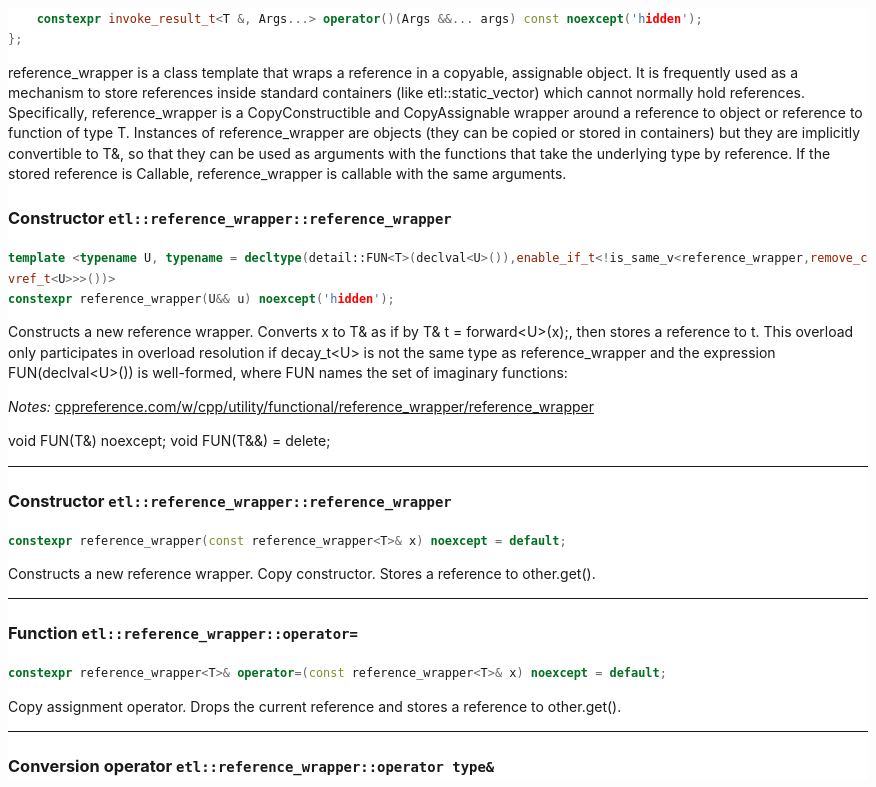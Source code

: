 ``` cpp
    constexpr invoke_result_t<T &, Args...> operator()(Args &&... args) const noexcept('hidden');
};
```

reference\_wrapper is a class template that wraps a reference in a copyable, assignable object. It is frequently used as a mechanism to store references inside standard containers (like etl::static\_vector) which cannot normally hold references. Specifically, reference\_wrapper is a CopyConstructible and CopyAssignable wrapper around a reference to object or reference to function of type T. Instances of reference\_wrapper are objects (they can be copied or stored in containers) but they are implicitly convertible to T&, so that they can be used as arguments with the functions that take the underlying type by reference. If the stored reference is Callable, reference\_wrapper is callable with the same arguments.

### Constructor `etl::reference_wrapper::reference_wrapper`

``` cpp
template <typename U, typename = decltype(detail::FUN<T>(declval<U>()),enable_if_t<!is_same_v<reference_wrapper,remove_cvref_t<U>>>())>
constexpr reference_wrapper(U&& u) noexcept('hidden');
```

Constructs a new reference wrapper. Converts x to T& as if by T& t = forward\<U\>(x);, then stores a reference to t. This overload only participates in overload resolution if decay\_t\<U\> is not the same type as reference\_wrapper and the expression FUN(declval\<U\>()) is well-formed, where FUN names the set of imaginary functions:

*Notes:* [cppreference.com/w/cpp/utility/functional/reference\_wrapper/reference\_wrapper](https://en.cppreference.com/w/cpp/utility/functional/reference_wrapper/reference_wrapper)

void FUN(T&) noexcept; void FUN(T&&) = delete;

-----

### Constructor `etl::reference_wrapper::reference_wrapper`

``` cpp
constexpr reference_wrapper(const reference_wrapper<T>& x) noexcept = default;
```

Constructs a new reference wrapper. Copy constructor. Stores a reference to other.get().

-----

### Function `etl::reference_wrapper::operator=`

``` cpp
constexpr reference_wrapper<T>& operator=(const reference_wrapper<T>& x) noexcept = default;
```

Copy assignment operator. Drops the current reference and stores a reference to other.get().

-----

### Conversion operator `etl::reference_wrapper::operator type&`

